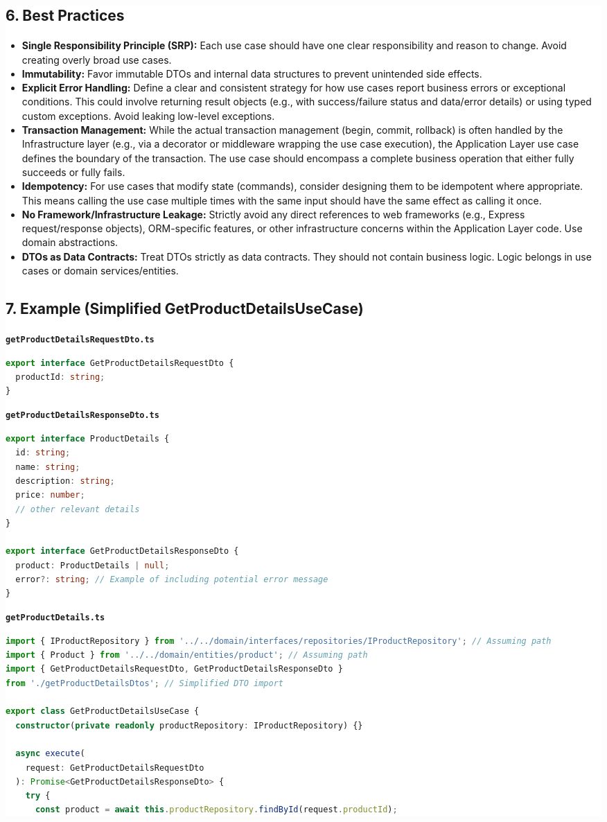 ## 6. Best Practices

*   **Single Responsibility Principle (SRP):** Each use case should have one clear responsibility and reason to change. Avoid creating overly broad use cases.
*   **Immutability:** Favor immutable DTOs and internal data structures to prevent unintended side effects.
*   **Explicit Error Handling:** Define a clear and consistent strategy for how use cases report business errors or exceptional conditions. This could involve returning result objects (e.g., with success/failure status and data/error details) or using typed custom exceptions. Avoid leaking low-level exceptions.
*   **Transaction Management:** While the actual transaction management (begin, commit, rollback) is often handled by the Infrastructure layer (e.g., via a decorator or middleware wrapping the use case execution), the Application Layer use case defines the boundary of the transaction. The use case should encompass a complete business operation that either fully succeeds or fully fails.
*   **Idempotency:** For use cases that modify state (commands), consider designing them to be idempotent where appropriate. This means calling the use case multiple times with the same input should have the same effect as calling it once.
*   **No Framework/Infrastructure Leakage:** Strictly avoid any direct references to web frameworks (e.g., Express request/response objects), ORM-specific features, or other infrastructure concerns within the Application Layer code. Use domain abstractions.
*   **DTOs as Data Contracts:** Treat DTOs strictly as data contracts. They should not contain business logic. Logic belongs in use cases or domain services/entities.

## 7. Example (Simplified GetProductDetailsUseCase)

**`getProductDetailsRequestDto.ts`**
```typescript
export interface GetProductDetailsRequestDto {
  productId: string;
}
```

**`getProductDetailsResponseDto.ts`**
```typescript
export interface ProductDetails {
  id: string;
  name: string;
  description: string;
  price: number;
  // other relevant details
}

export interface GetProductDetailsResponseDto {
  product: ProductDetails | null;
  error?: string; // Example of including potential error message
}
```

**`getProductDetails.ts`**
```typescript
import { IProductRepository } from '../../domain/interfaces/repositories/IProductRepository'; // Assuming path
import { Product } from '../../domain/entities/product'; // Assuming path
import { GetProductDetailsRequestDto, GetProductDetailsResponseDto }
from './getProductDetailsDtos'; // Simplified DTO import

export class GetProductDetailsUseCase {
  constructor(private readonly productRepository: IProductRepository) {}

  async execute(
    request: GetProductDetailsRequestDto
  ): Promise<GetProductDetailsResponseDto> {
    try {
      const product = await this.productRepository.findById(request.productId);

```